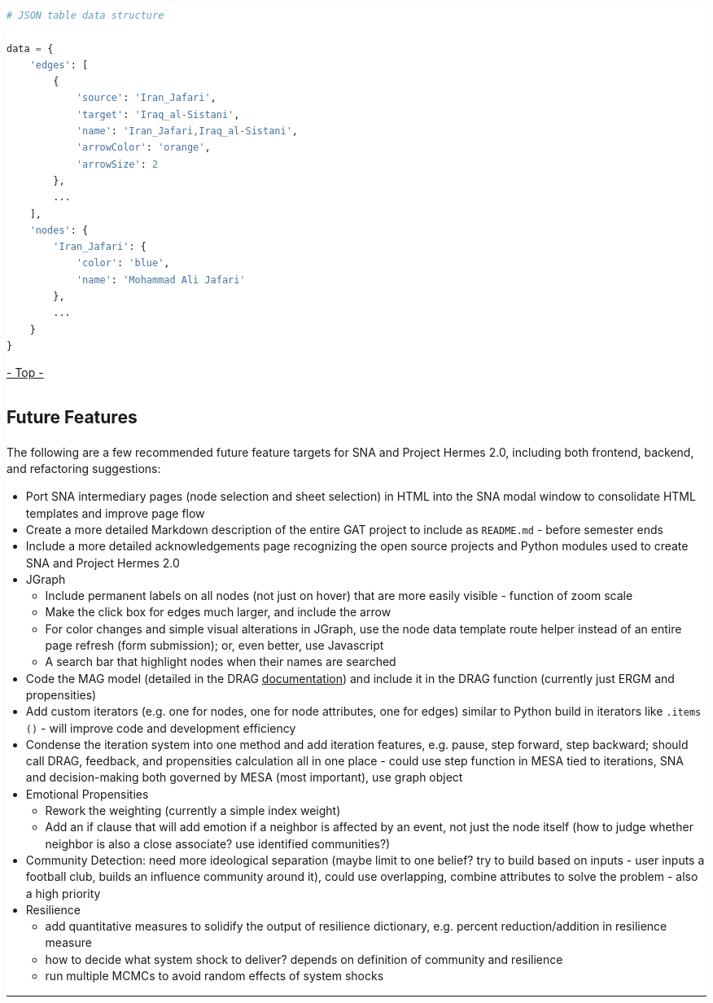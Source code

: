 ```python
# JSON table data structure

data = {
	'edges': [
		{
			'source': 'Iran_Jafari',
			'target': 'Iraq_al-Sistani',
			'name': 'Iran_Jafari,Iraq_al-Sistani',
			'arrowColor': 'orange',
			'arrowSize': 2
		},
		...
	],
	'nodes': {
		'Iran_Jafari': {
			'color': 'blue',
			'name': 'Mohammad Ali Jafari'
		},
		...
	}
}
```

[- Top -](#contents)

## Future Features

The following are a few recommended future feature targets for SNA and Project Hermes 2.0, including both frontend, backend, and refactoring suggestions:
- Port SNA intermediary pages (node selection and sheet selection) in HTML into the SNA modal window to consolidate HTML templates and improve page flow
- Create a more detailed Markdown description of the entire GAT project to include as `README.md` - before semester ends
- Include a more detailed acknowledgements page recognizing the open source projects and Python modules used to create SNA and Project Hermes 2.0
- JGraph
	- Include permanent labels on all nodes (not just on hover) that are more easily visible - function of zoom scale
	- Make the click box for edges much larger, and include the arrow
	- For color changes and simple visual alterations in JGraph, use the node data template route helper instead of an entire page refresh (form submission); or, even better, use Javascript
	- A search bar that highlight nodes when their names are searched
- Code the MAG model (detailed in the DRAG [documentation](resources/drag.pdf)) and include it in the DRAG function (currently just ERGM and propensities)
- Add custom iterators (e.g. one for nodes, one for node attributes, one for edges) similar to Python build in iterators like `.items()` - will improve code and development efficiency
- Condense the iteration system into one method and add iteration features, e.g. pause, step forward, step backward; should call DRAG, feedback, and propensities calculation all in one place - could use step function in MESA tied to iterations, SNA and decision-making both governed by MESA (most important), use graph object
- Emotional Propensities
	- Rework the weighting (currently a simple index weight)
	- Add an if clause that will add emotion if a neighbor is affected by an event, not just the node itself (how to judge whether neighbor is also a close associate? use identified communities?)
- Community Detection: need more ideological separation (maybe limit to one belief? try to build based on inputs - user inputs a football club, builds an influence community around it), could use overlapping, combine attributes to solve the problem - also a high priority
- Resilience
	- add quantitative measures to solidify the output of resilience dictionary, e.g. percent reduction/addition in resilience measure
	- how to decide what system shock to deliver? depends on definition of community and resilience
	- run multiple MCMCs to avoid random effects of system shocks

---
